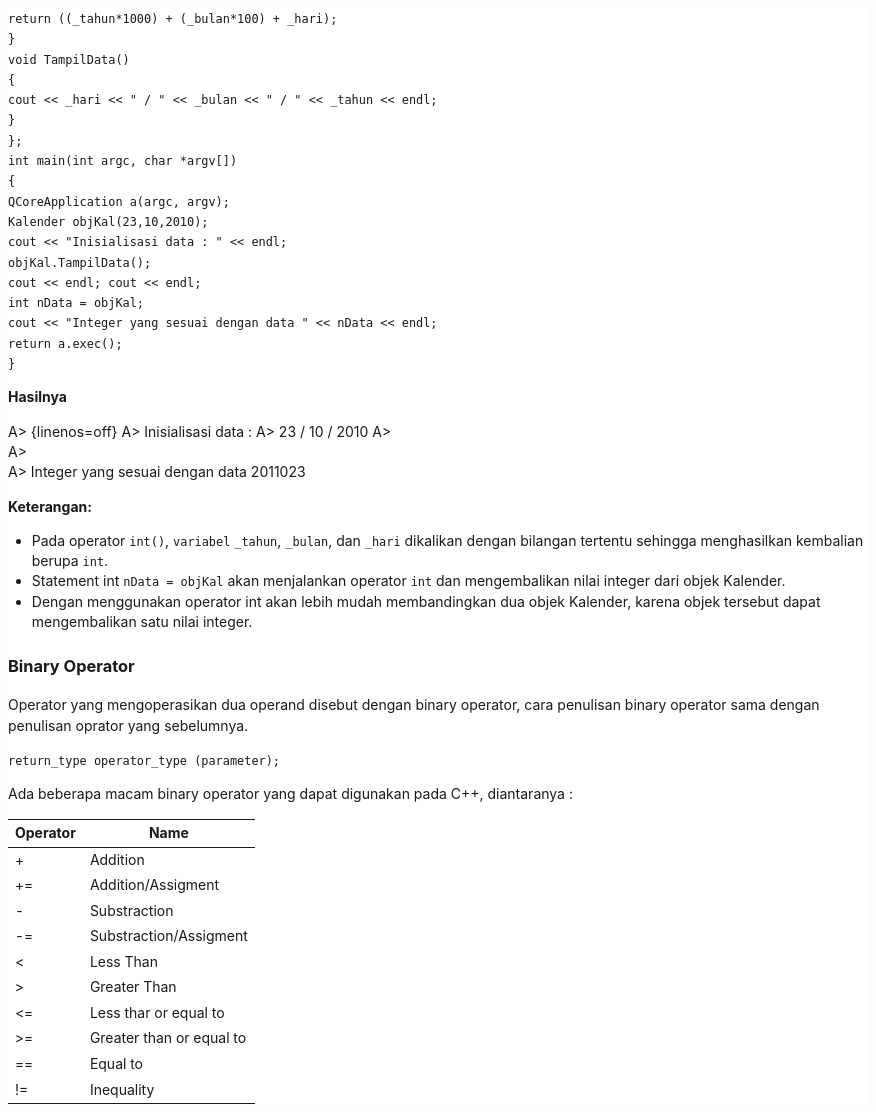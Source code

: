 	return ((_tahun*1000) + (_bulan*100) + _hari);
	}
	void TampilData()
	{
	cout << _hari << " / " << _bulan << " / " << _tahun << endl;
	}
	};
	int main(int argc, char *argv[])
	{
	QCoreApplication a(argc, argv);
	Kalender objKal(23,10,2010);
	cout << "Inisialisasi data : " << endl;
	objKal.TampilData();
	cout << endl; cout << endl;
	int nData = objKal;
	cout << "Integer yang sesuai dengan data " << nData << endl;
	return a.exec();
	}

**Hasilnya**

A> {linenos=off}
A>	Inisialisasi data : 
A>	23 / 10 / 2010
A>	
A>	
A>	Integer yang sesuai dengan data 2011023

 **Keterangan:**
 
 - Pada operator `int()`, `variabel` `_tahun`, `_bulan`, dan `_hari` dikalikan dengan bilangan tertentu sehingga menghasilkan kembalian berupa `int`.
 - Statement int `nData = objKal` akan menjalankan operator `int` dan mengembalikan nilai integer dari objek Kalender.
 - Dengan menggunakan operator int akan lebih mudah membandingkan dua objek Kalender, karena objek tersebut dapat mengembalikan satu nilai integer.

### Binary Operator

Operator yang mengoperasikan dua operand disebut dengan binary operator, cara penulisan binary operator sama dengan penulisan oprator yang sebelumnya.


	return_type operator_type (parameter);

Ada beberapa macam binary operator yang dapat digunakan pada C++, diantaranya :

|Operator 	|Name
|-----------|---------------------------
|+ 			|Addition
|+= 		|Addition/Assigment
|- 			|Substraction
|-= 		|Substraction/Assigment
|< 			|Less Than
|> 			|Greater Than
|<= 		|Less thar or equal to
|>= 		|Greater than or equal to
|== 		|Equal to
|!= 		|Inequality
